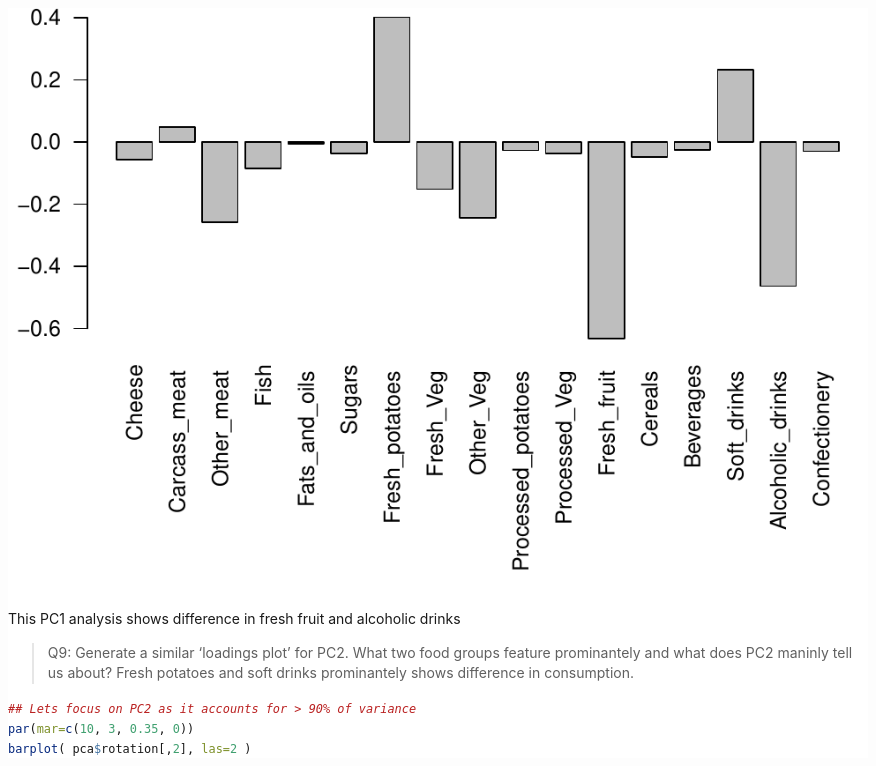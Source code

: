 ![](class08_files/figure-latex/unnamed-chunk-29-1.pdf) 
This PC1 analysis shows difference in fresh fruit and alcoholic drinks 

>Q9: Generate a similar ‘loadings plot’ for PC2. What two food groups feature prominantely and what does PC2 maninly tell us about?
Fresh potatoes and soft drinks prominantely shows difference in consumption.


```r
## Lets focus on PC2 as it accounts for > 90% of variance 
par(mar=c(10, 3, 0.35, 0))
barplot( pca$rotation[,2], las=2 )
```
